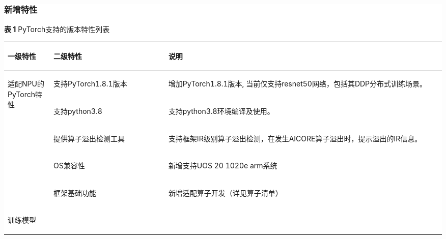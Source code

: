 <h3 id="新增特性md">新增特性</h3>

**表 1** PyTorch支持的版本特性列表

<a name="t76c34275cbb74753970f7c5a9eb594fa"></a>
<table><thead align="left"><tr id="r0c10e7163bf54fe8816ab5ca2d77ccc4"><th class="cellrowborder" valign="top" width="10.459999999999999%" id="mcps1.2.4.1.1"><p id="a7888762cf8294977b7d114b1c898d1bd"><a name="a7888762cf8294977b7d114b1c898d1bd"></a><a name="a7888762cf8294977b7d114b1c898d1bd"></a>一级特性</p>
</th>
<th class="cellrowborder" valign="top" width="26.27%" id="mcps1.2.4.1.2"><p id="a4581ffde4a5f455faadfba144243a9d4"><a name="a4581ffde4a5f455faadfba144243a9d4"></a><a name="a4581ffde4a5f455faadfba144243a9d4"></a>二级特性</p>
</th>
<th class="cellrowborder" valign="top" width="63.27%" id="mcps1.2.4.1.3"><p id="a2a1562364b09433a83133fa10b3cf2b3"><a name="a2a1562364b09433a83133fa10b3cf2b3"></a><a name="a2a1562364b09433a83133fa10b3cf2b3"></a>说明</p>
</th>
</tr>
</thead>
<tbody><tr id="row7979351559"><td class="cellrowborder" rowspan="5" valign="top" width="10.459999999999999%" headers="mcps1.2.4.1.1 "><p id="p69836331553"><a name="p69836331553"></a><a name="p69836331553"></a>适配NPU的PyTorch特性</p>
</td>
<td class="cellrowborder" valign="top" width="26.27%" headers="mcps1.2.4.1.2 "><p id="p149831333357"><a name="p149831333357"></a><a name="p149831333357"></a>支持PyTorch1.8.1版本</p>
</td>
<td class="cellrowborder" valign="top" width="63.27%" headers="mcps1.2.4.1.3 "><p id="p1398313336511"><a name="p1398313336511"></a><a name="p1398313336511"></a>增加PyTorch1.8.1版本, 当前仅支持resnet50网络，包括其DDP分布式训练场景。</p>
</td>
</tr>
<tr id="row109719353511"><td class="cellrowborder" valign="top" headers="mcps1.2.4.1.1 "><p id="p18983183315515"><a name="p18983183315515"></a><a name="p18983183315515"></a>支持python3.8</p>
</td>
<td class="cellrowborder" valign="top" headers="mcps1.2.4.1.2 "><p id="p836221112812"><a name="p836221112812"></a><a name="p836221112812"></a>支持python3.8环境编译及使用。</p>
</td>
</tr>
<tr id="row13971435754"><td class="cellrowborder" valign="top" headers="mcps1.2.4.1.1 "><p id="p79831331353"><a name="p79831331353"></a><a name="p79831331353"></a>提供算子溢出检测工具</p>
</td>
<td class="cellrowborder" valign="top" headers="mcps1.2.4.1.2 "><p id="p109832331055"><a name="p109832331055"></a><a name="p109832331055"></a>支持框架IR级别算子溢出检测，在发生AICORE算子溢出时，提示溢出的IR信息。</p>
</td>
</tr>
<tr id="row185381431133610"><td class="cellrowborder" valign="top" headers="mcps1.2.4.1.1 "><p id="p953883153611"><a name="p953883153611"></a><a name="p953883153611"></a>OS兼容性</p>
</td>
<td class="cellrowborder" valign="top" headers="mcps1.2.4.1.2 "><p id="p13538203153618"><a name="p13538203153618"></a><a name="p13538203153618"></a>新增支持UOS 20 1020e arm系统</p>
</td>
</tr>
<tr id="row91681125173610"><td class="cellrowborder" valign="top" headers="mcps1.2.4.1.1 "><p id="p2168172519364"><a name="p2168172519364"></a><a name="p2168172519364"></a>框架基础功能</p>
</td>
<td class="cellrowborder" valign="top" headers="mcps1.2.4.1.2 "><p id="p1416815259367"><a name="p1416815259367"></a><a name="p1416815259367"></a>新增适配算子开发（详见算子清单）</p>
</td>
</tr>
<tr id="row11970351050"><td class="cellrowborder" rowspan="26" valign="top" width="10.459999999999999%" headers="mcps1.2.4.1.1 "><p id="p298314333514"><a name="p298314333514"></a><a name="p298314333514"></a>训练模型</p>
</td>